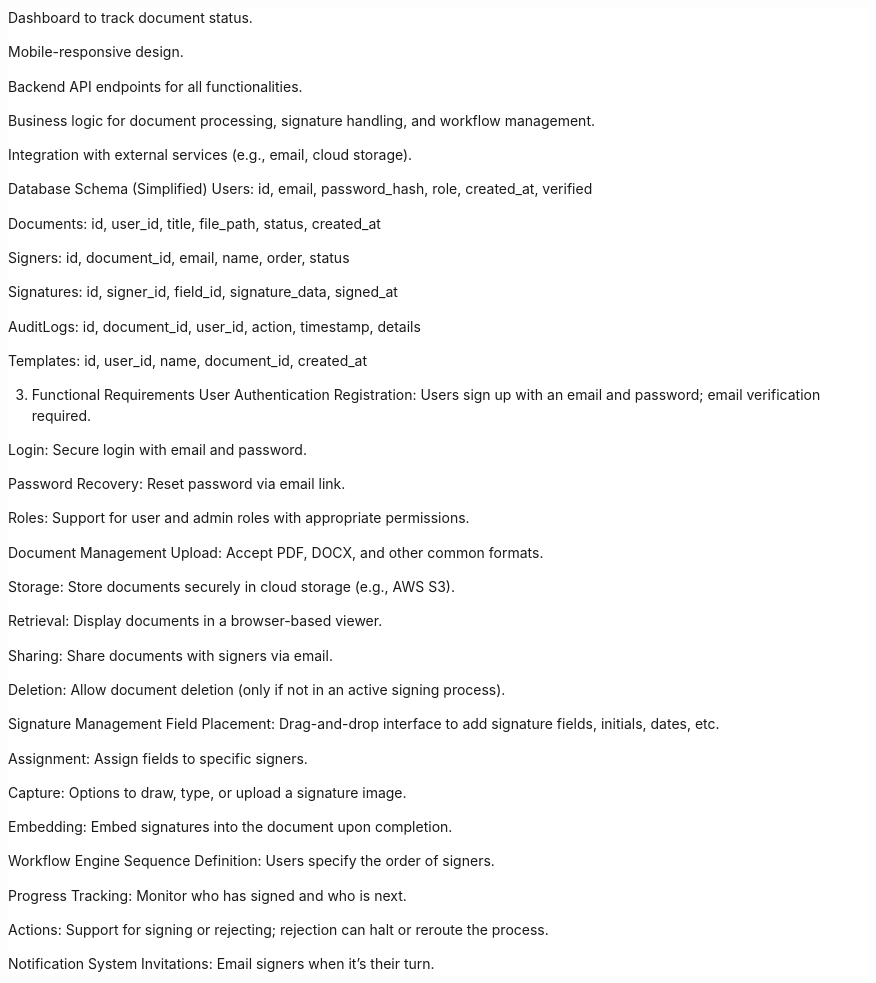 Dashboard to track document status.

Mobile-responsive design.

Backend
API endpoints for all functionalities.

Business logic for document processing, signature handling, and workflow management.

Integration with external services (e.g., email, cloud storage).

Database Schema (Simplified)
Users: id, email, password_hash, role, created_at, verified

Documents: id, user_id, title, file_path, status, created_at

Signers: id, document_id, email, name, order, status

Signatures: id, signer_id, field_id, signature_data, signed_at

AuditLogs: id, document_id, user_id, action, timestamp, details

Templates: id, user_id, name, document_id, created_at

3. Functional Requirements
   User Authentication
   Registration: Users sign up with an email and password; email verification required.

Login: Secure login with email and password.

Password Recovery: Reset password via email link.

Roles: Support for user and admin roles with appropriate permissions.

Document Management
Upload: Accept PDF, DOCX, and other common formats.

Storage: Store documents securely in cloud storage (e.g., AWS S3).

Retrieval: Display documents in a browser-based viewer.

Sharing: Share documents with signers via email.

Deletion: Allow document deletion (only if not in an active signing process).

Signature Management
Field Placement: Drag-and-drop interface to add signature fields, initials, dates, etc.

Assignment: Assign fields to specific signers.

Capture: Options to draw, type, or upload a signature image.

Embedding: Embed signatures into the document upon completion.

Workflow Engine
Sequence Definition: Users specify the order of signers.

Progress Tracking: Monitor who has signed and who is next.

Actions: Support for signing or rejecting; rejection can halt or reroute the process.

Notification System
Invitations: Email signers when it’s their turn.

